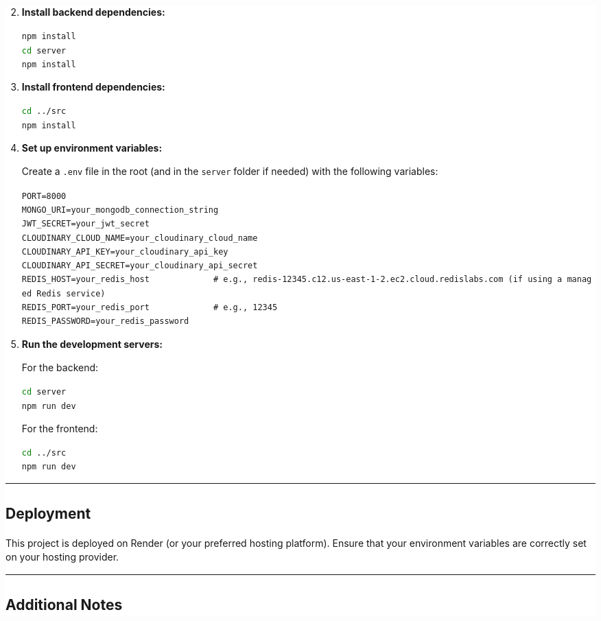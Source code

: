2. **Install backend dependencies:**

   ```bash
   npm install
   cd server
   npm install
   ```

3. **Install frontend dependencies:**

   ```bash
   cd ../src
   npm install
   ```

4. **Set up environment variables:**

   Create a `.env` file in the root (and in the `server` folder if needed) with the following variables:

   ```env
   PORT=8000
   MONGO_URI=your_mongodb_connection_string
   JWT_SECRET=your_jwt_secret
   CLOUDINARY_CLOUD_NAME=your_cloudinary_cloud_name
   CLOUDINARY_API_KEY=your_cloudinary_api_key
   CLOUDINARY_API_SECRET=your_cloudinary_api_secret
   REDIS_HOST=your_redis_host             # e.g., redis-12345.c12.us-east-1-2.ec2.cloud.redislabs.com (if using a managed Redis service)
   REDIS_PORT=your_redis_port             # e.g., 12345
   REDIS_PASSWORD=your_redis_password
   ```

5. **Run the development servers:**

   For the backend:

   ```bash
   cd server
   npm run dev
   ```

   For the frontend:

   ```bash
   cd ../src
   npm run dev
   ```

---

## Deployment

This project is deployed on Render (or your preferred hosting platform). Ensure that your environment variables are correctly set on your hosting provider.

---

## Additional Notes

